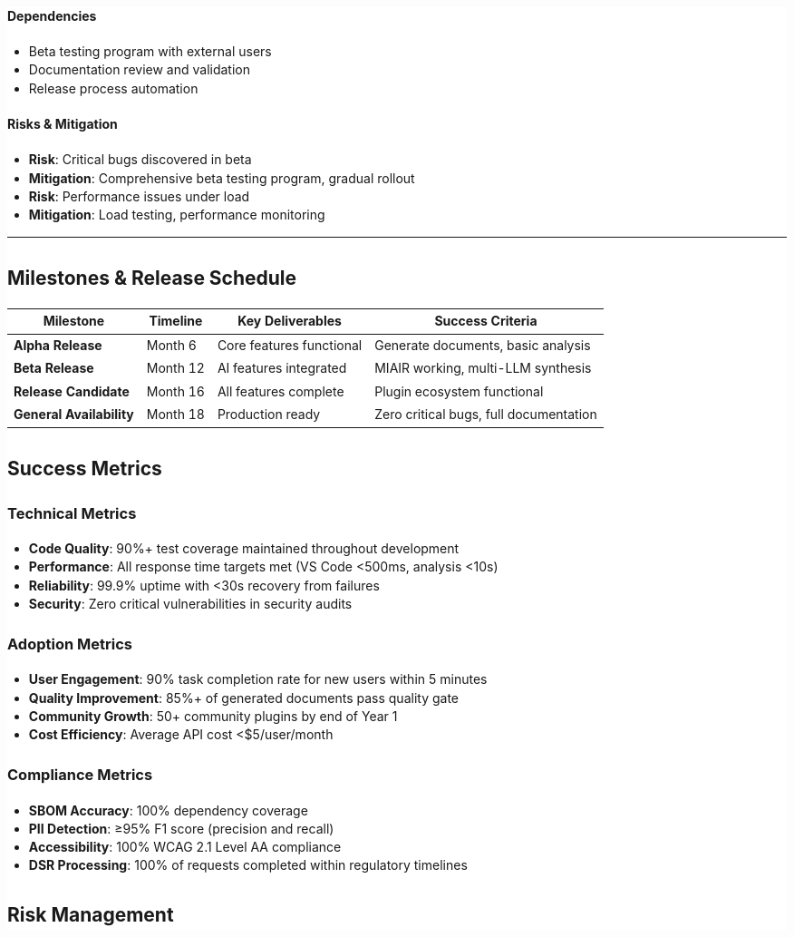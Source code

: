 #### Dependencies

- Beta testing program with external users
- Documentation review and validation
- Release process automation

#### Risks & Mitigation

- **Risk**: Critical bugs discovered in beta
- **Mitigation**: Comprehensive beta testing program, gradual rollout
- **Risk**: Performance issues under load
- **Mitigation**: Load testing, performance monitoring

---

## Milestones & Release Schedule

| Milestone | Timeline | Key Deliverables | Success Criteria |
|-----------|----------|------------------|------------------|
| **Alpha Release** | Month 6 | Core features functional | Generate documents, basic analysis |
| **Beta Release** | Month 12 | AI features integrated | MIAIR working, multi-LLM synthesis |
| **Release Candidate** | Month 16 | All features complete | Plugin ecosystem functional |
| **General Availability** | Month 18 | Production ready | Zero critical bugs, full documentation |

## Success Metrics

### Technical Metrics

- **Code Quality**: 90%+ test coverage maintained throughout development
- **Performance**: All response time targets met (VS Code <500ms, analysis <10s)
- **Reliability**: 99.9% uptime with <30s recovery from failures
- **Security**: Zero critical vulnerabilities in security audits

### Adoption Metrics

- **User Engagement**: 90% task completion rate for new users within 5 minutes
- **Quality Improvement**: 85%+ of generated documents pass quality gate
- **Community Growth**: 50+ community plugins by end of Year 1
- **Cost Efficiency**: Average API cost <$5/user/month

### Compliance Metrics

- **SBOM Accuracy**: 100% dependency coverage
- **PII Detection**: ≥95% F1 score (precision and recall)
- **Accessibility**: 100% WCAG 2.1 Level AA compliance
- **DSR Processing**: 100% of requests completed within regulatory timelines

## Risk Management
